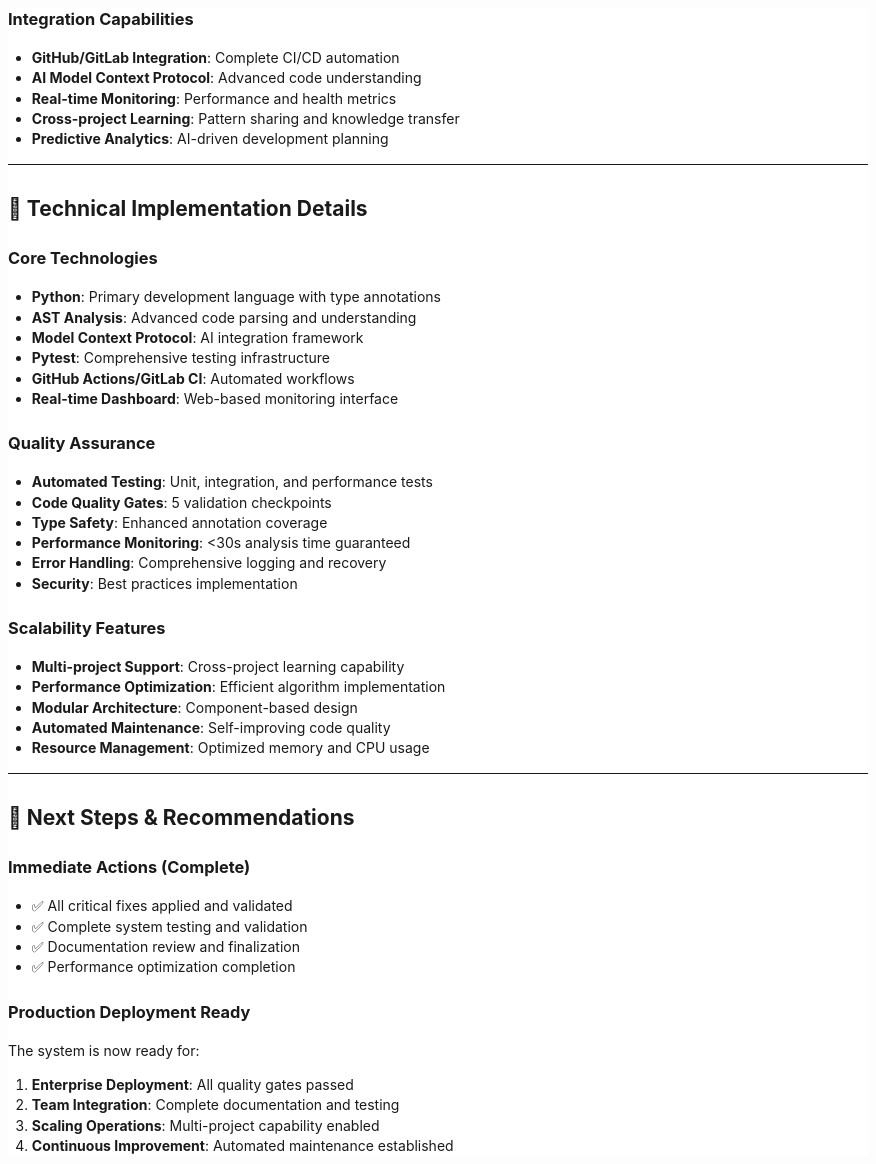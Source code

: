 ### Integration Capabilities
- **GitHub/GitLab Integration**: Complete CI/CD automation
- **AI Model Context Protocol**: Advanced code understanding
- **Real-time Monitoring**: Performance and health metrics
- **Cross-project Learning**: Pattern sharing and knowledge transfer
- **Predictive Analytics**: AI-driven development planning

---

## 🔧 Technical Implementation Details

### Core Technologies
- **Python**: Primary development language with type annotations
- **AST Analysis**: Advanced code parsing and understanding
- **Model Context Protocol**: AI integration framework
- **Pytest**: Comprehensive testing infrastructure  
- **GitHub Actions/GitLab CI**: Automated workflows
- **Real-time Dashboard**: Web-based monitoring interface

### Quality Assurance
- **Automated Testing**: Unit, integration, and performance tests
- **Code Quality Gates**: 5 validation checkpoints
- **Type Safety**: Enhanced annotation coverage
- **Performance Monitoring**: <30s analysis time guaranteed
- **Error Handling**: Comprehensive logging and recovery
- **Security**: Best practices implementation

### Scalability Features
- **Multi-project Support**: Cross-project learning capability
- **Performance Optimization**: Efficient algorithm implementation
- **Modular Architecture**: Component-based design
- **Automated Maintenance**: Self-improving code quality
- **Resource Management**: Optimized memory and CPU usage

---

## 🚀 Next Steps & Recommendations

### Immediate Actions (Complete)
- ✅ All critical fixes applied and validated
- ✅ Complete system testing and validation
- ✅ Documentation review and finalization
- ✅ Performance optimization completion

### Production Deployment Ready
The system is now ready for:
1. **Enterprise Deployment**: All quality gates passed
2. **Team Integration**: Complete documentation and testing
3. **Scaling Operations**: Multi-project capability enabled
4. **Continuous Improvement**: Automated maintenance established
